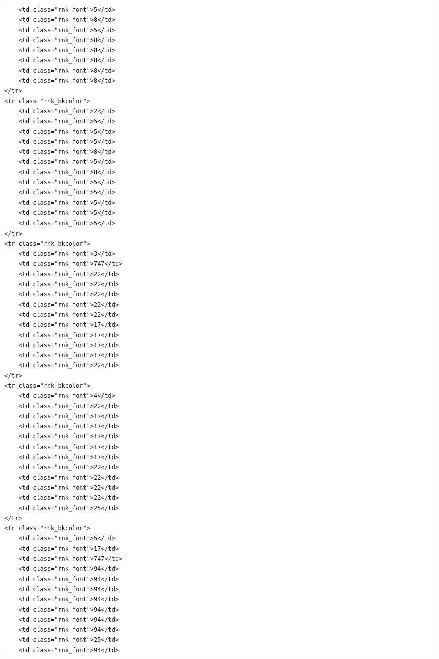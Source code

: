         <td class="rnk_font">5</td>
        <td class="rnk_font">8</td>
        <td class="rnk_font">5</td>
        <td class="rnk_font">8</td>
        <td class="rnk_font">8</td>
        <td class="rnk_font">8</td>
        <td class="rnk_font">8</td>
        <td class="rnk_font">8</td>
    </tr>
    <tr class="rnk_bkcolor">
        <td class="rnk_font">2</td>
        <td class="rnk_font">5</td>
        <td class="rnk_font">5</td>
        <td class="rnk_font">5</td>
        <td class="rnk_font">8</td>
        <td class="rnk_font">5</td>
        <td class="rnk_font">8</td>
        <td class="rnk_font">5</td>
        <td class="rnk_font">5</td>
        <td class="rnk_font">5</td>
        <td class="rnk_font">5</td>
        <td class="rnk_font">5</td>
    </tr>
    <tr class="rnk_bkcolor">
        <td class="rnk_font">3</td>
        <td class="rnk_font">747</td>
        <td class="rnk_font">22</td>
        <td class="rnk_font">22</td>
        <td class="rnk_font">22</td>
        <td class="rnk_font">22</td>
        <td class="rnk_font">22</td>
        <td class="rnk_font">17</td>
        <td class="rnk_font">17</td>
        <td class="rnk_font">17</td>
        <td class="rnk_font">17</td>
        <td class="rnk_font">22</td>
    </tr>
    <tr class="rnk_bkcolor">
        <td class="rnk_font">4</td>
        <td class="rnk_font">22</td>
        <td class="rnk_font">17</td>
        <td class="rnk_font">17</td>
        <td class="rnk_font">17</td>
        <td class="rnk_font">17</td>
        <td class="rnk_font">17</td>
        <td class="rnk_font">22</td>
        <td class="rnk_font">22</td>
        <td class="rnk_font">22</td>
        <td class="rnk_font">22</td>
        <td class="rnk_font">25</td>
    </tr>
    <tr class="rnk_bkcolor">
        <td class="rnk_font">5</td>
        <td class="rnk_font">17</td>
        <td class="rnk_font">747</td>
        <td class="rnk_font">94</td>
        <td class="rnk_font">94</td>
        <td class="rnk_font">94</td>
        <td class="rnk_font">94</td>
        <td class="rnk_font">94</td>
        <td class="rnk_font">94</td>
        <td class="rnk_font">94</td>
        <td class="rnk_font">25</td>
        <td class="rnk_font">94</td>